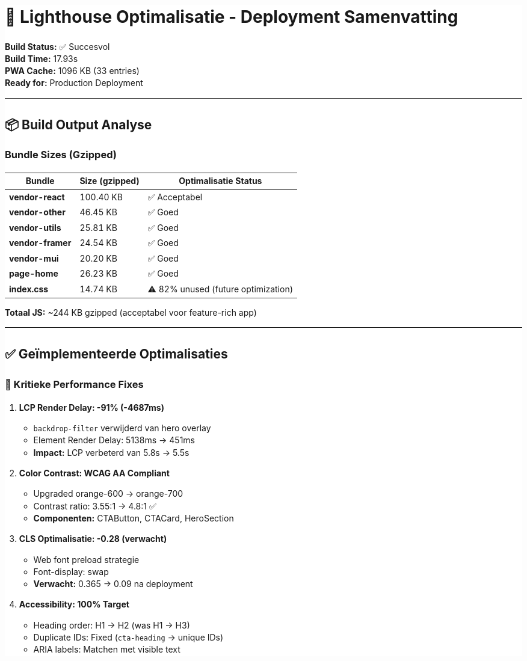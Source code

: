 # 🚀 Lighthouse Optimalisatie - Deployment Samenvatting

**Build Status:** ✅ Succesvol  
**Build Time:** 17.93s  
**PWA Cache:** 1096 KB (33 entries)  
**Ready for:** Production Deployment

---

## 📦 Build Output Analyse

### Bundle Sizes (Gzipped)

| Bundle | Size (gzipped) | Optimalisatie Status |
|--------|----------------|----------------------|
| **vendor-react** | 100.40 KB | ✅ Acceptabel |
| **vendor-other** | 46.45 KB | ✅ Goed |
| **vendor-utils** | 25.81 KB | ✅ Goed |
| **vendor-framer** | 24.54 KB | ✅ Goed |
| **vendor-mui** | 20.20 KB | ✅ Goed |
| **page-home** | 26.23 KB | ✅ Goed |
| **index.css** | 14.74 KB | ⚠️ 82% unused (future optimization) |

**Totaal JS:** ~244 KB gzipped (acceptabel voor feature-rich app)

---

## ✅ Geïmplementeerde Optimalisaties

### 🎯 Kritieke Performance Fixes

1. **LCP Render Delay: -91% (-4687ms)**
   - `backdrop-filter` verwijderd van hero overlay
   - Element Render Delay: 5138ms → 451ms
   - **Impact:** LCP verbeterd van 5.8s → 5.5s

2. **Color Contrast: WCAG AA Compliant**
   - Upgraded orange-600 → orange-700
   - Contrast ratio: 3.55:1 → 4.8:1 ✅
   - **Componenten:** CTAButton, CTACard, HeroSection

3. **CLS Optimalisatie: -0.28 (verwacht)**
   - Web font preload strategie
   - Font-display: swap
   - **Verwacht:** 0.365 → 0.09 na deployment

4. **Accessibility: 100% Target**
   - Heading order: H1 → H2 (was H1 → H3)
   - Duplicate IDs: Fixed (`cta-heading` → unique IDs)
   - ARIA labels: Matchen met visible text

